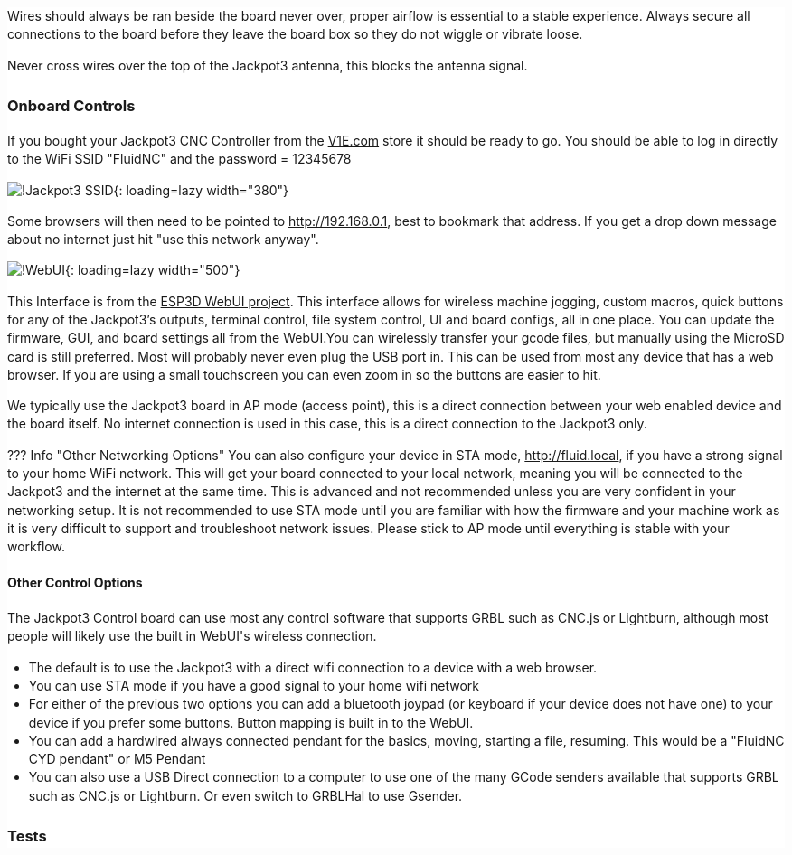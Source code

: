 Wires should always be ran beside the board never over, proper airflow is essential to a stable experience. Always secure all connections to the board before they leave the board box so they do not wiggle or vibrate loose.

Never cross wires over the top of the Jackpot3 antenna, this blocks the antenna signal.

### Onboard Controls
If you bought your Jackpot3 CNC Controller from the [V1E.com](https://www.v1e.com/) store it should be ready to go. You should be able to log in directly to the WiFi SSID "FluidNC" and the password = 12345678 

![!Jackpot3 SSID](../img/jackpot/jackpotwifi.jpg){: loading=lazy  width="380"}

Some browsers will then need to be pointed to http://192.168.0.1, best to bookmark that address. If you get a drop down message about no internet just hit "use this network anyway".

![!WebUI](../img/jackpot/LUI.jpg){: loading=lazy width="500"}

This Interface is from the [ESP3D WebUI project](https://github.com/luc-github/ESP3D-WEBUI). This interface allows for wireless machine jogging, custom macros, quick buttons for any of the Jackpot3’s outputs, terminal control, file system control, UI and board configs, all in one place. You can update the firmware, GUI, and board settings all from the WebUI.You can wirelessly transfer your gcode files, but manually using the MicroSD card is still preferred. Most will probably never even plug the USB port in. This can be used from most any device that has a web browser. If you are using a small touchscreen you can even zoom in so the buttons are easier to hit.

We typically use the Jackpot3 board in AP mode (access point), this is a direct connection between your web enabled device and the board itself. No internet connection is used in this case, this is a direct connection to the Jackpot3 only.

??? Info "Other Networking Options"
    You can also configure your device in STA mode, http://fluid.local, if you have a strong signal to your home WiFi network. This will get your board connected to your local network, meaning you will be connected to the Jackpot3 and the internet at the same time. This is advanced and not recommended unless you are very confident in your networking setup. It is not recommended to use STA mode until you are familiar with how the firmware and your machine work as it is very difficult to support and troubleshoot network issues. Please stick to AP mode until everything is stable with your workflow.

#### Other Control Options

The Jackpot3 Control board can use most any control software that supports GRBL such as CNC.js or Lightburn, although most people will likely use the built in WebUI's wireless connection. 

 * The default is to use the Jackpot3 with a direct wifi connection to a device with a web browser.
 * You can use STA mode if you have a good signal to your home wifi network
 * For either of the previous two options you can add a bluetooth joypad (or keyboard if your device does not have one) to your device if you prefer some buttons. Button mapping is built in to the WebUI.
 * You can add a hardwired always connected pendant for the basics, moving, starting a file, resuming. This would be a "FluidNC CYD pendant" or M5 Pendant
 * You can also use a USB Direct connection to a computer to use one of the many GCode senders available that supports GRBL such as CNC.js or Lightburn. Or even switch to GRBLHal to use Gsender.

### Tests
